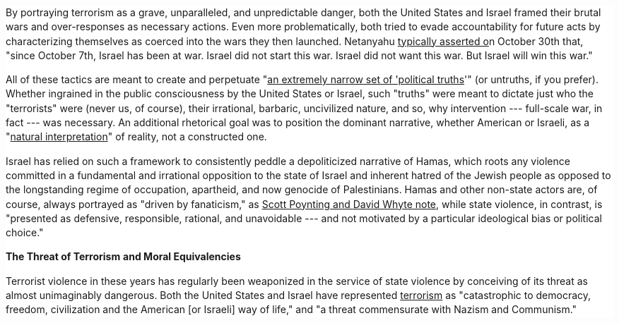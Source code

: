 By portraying terrorism as a grave, unparalleled, and unpredictable
danger, both the United States and Israel framed their brutal wars and
over-responses as necessary actions. Even more problematically, both
tried to evade accountability for future acts by characterizing
themselves as coerced into the wars they then launched. Netanyahu
[typically asserted
o](https://twitter.com/IsraeliPM/status/1719080837574984042?lang=en)n
October 30th that, "since October 7th, Israel has been at war. Israel
did not start this war. Israel did not want this war. But Israel will
win this war."

All of these tactics are meant to create and perpetuate "[an extremely
narrow set of 'political
truths](https://wrlc-amu.primo.exlibrisgroup.com/discovery/fulldisplay?docid=cdi_openaire_primary_doi_90da058776768ae4a7a903e37085758e&context=PC&vid=01WRLC_AMU:prod&lang=en&search_scope=WRLC_P_AU&adaptor=Primo%20Central&tab=WRLC_P_AU&query=any,contains,Security%20%20Democracy%20%20and%20the%20Rhetoric%20of%20Counter-Terrorism)'"
(or untruths, if you prefer). Whether ingrained in the public
consciousness by the United States or Israel, such "truths" were meant
to dictate just who the "terrorists" were (never us, of course), their
irrational, barbaric, uncivilized nature, and so, why intervention ---
full-scale war, in fact --- was necessary. An additional rhetorical goal
was to position the dominant narrative, whether American or Israeli, as
a "[natural
interpretation](https://www.cambridge.org/core/books/narrative-and-the-making-of-us-national-security/796250037A6394BB71A07D197BF5D636)"
of reality, not a constructed one.

Israel has relied on such a framework to consistently peddle a
depoliticized narrative of Hamas, which roots any violence committed in
a fundamental and irrational opposition to the state of Israel and
inherent hatred of the Jewish people as opposed to the longstanding
regime of occupation, apartheid, and now genocide of Palestinians. Hamas
and other non-state actors are, of course, always portrayed as "driven
by fanaticism," as [Scott
Poynting](https://www.routledge.com/search?author=Scott%20Poynting)[ and
](https://www.routledge.com/search?author=Scott%20Poynting)[David Whyte
note](https://www.routledge.com/search?author=Scott%20Poynting), while
state violence, in contrast, is "presented as defensive, responsible,
rational, and unavoidable --- and not motivated by a particular
ideological bias or political choice."

**The Threat of Terrorism** **and Moral Equivalencies**

Terrorist violence in these years has regularly been weaponized in the
service of state violence by conceiving of its threat as almost
unimaginably dangerous. Both the United States and Israel have
represented
[terrorism](https://wrlc-amu.primo.exlibrisgroup.com/discovery/fulldisplay?docid=cdi_openaire_primary_doi_90da058776768ae4a7a903e37085758e&context=PC&vid=01WRLC_AMU:prod&lang=en&search_scope=WRLC_P_AU&adaptor=Primo%20Central&tab=WRLC_P_AU&query=any,contains,Security%20%20Democracy%20%20and%20the%20Rhetoric%20of%20Counter-Terrorism)
as "catastrophic to democracy, freedom, civilization and the American
\[or Israeli\] way of life," and "a threat commensurate with Nazism and
Communism."
